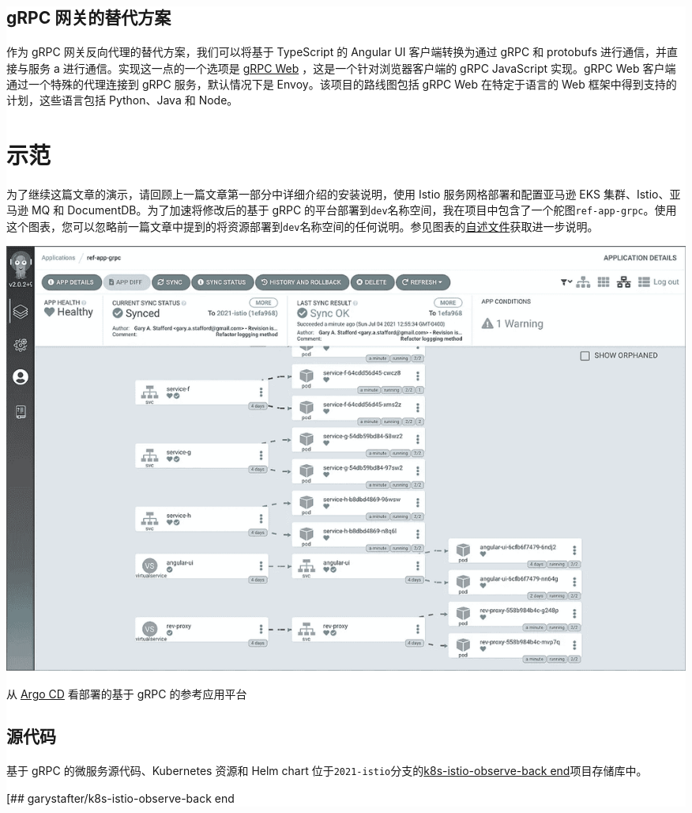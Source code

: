 ## gRPC 网关的替代方案

作为 gRPC 网关反向代理的替代方案，我们可以将基于 TypeScript 的 Angular UI 客户端转换为通过 gRPC 和 protobufs 进行通信，并直接与服务 a 进行通信。实现这一点的一个选项是 [gRPC Web](https://github.com/grpc/grpc-web) ，这是一个针对浏览器客户端的 gRPC JavaScript 实现。gRPC Web 客户端通过一个特殊的代理连接到 gRPC 服务，默认情况下是 Envoy。该项目的路线图包括 gRPC Web 在特定于语言的 Web 框架中得到支持的计划，这些语言包括 Python、Java 和 Node。

# 示范

为了继续这篇文章的演示，请回顾上一篇文章第一部分中详细介绍的安装说明，使用 Istio 服务网格部署和配置亚马逊 EKS 集群、Istio、亚马逊 MQ 和 DocumentDB。为了加速将修改后的基于 gRPC 的平台部署到`dev`名称空间，我在项目中包含了一个舵图`ref-app-grpc`。使用这个图表，您可以忽略前一篇文章中提到的将资源部署到`dev`名称空间的任何说明。参见图表的[自述文件](https://github.com/garystafford/k8s-istio-observe-backend/blob/2021-istio/helm/ref-app-grpc/README.md)获取进一步说明。

![](img/41e1bb2c5af476cec89653d9740262b3.png)

从 [Argo CD](https://argoproj.github.io/argo-cd/) 看部署的基于 gRPC 的参考应用平台

## 源代码

基于 gRPC 的微服务源代码、Kubernetes 资源和 Helm chart 位于`2021-istio`分支的[k8s-istio-observe-back end](https://github.com/garystafford/k8s-istio-observe-backend)项目存储库中。

[](https://github.com/garystafford/k8s-istio-observe-backend) [## garystafter/k8s-istio-observe-back end
